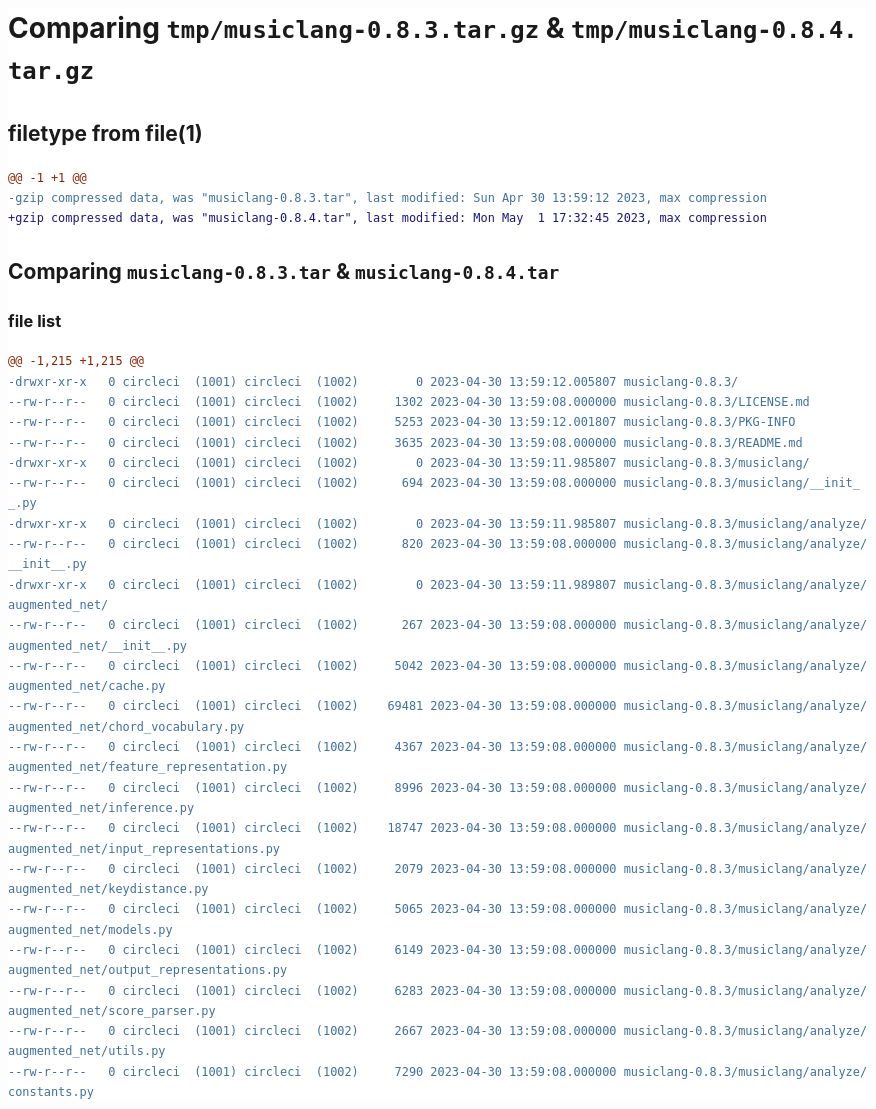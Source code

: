 # Comparing `tmp/musiclang-0.8.3.tar.gz` & `tmp/musiclang-0.8.4.tar.gz`

## filetype from file(1)

```diff
@@ -1 +1 @@
-gzip compressed data, was "musiclang-0.8.3.tar", last modified: Sun Apr 30 13:59:12 2023, max compression
+gzip compressed data, was "musiclang-0.8.4.tar", last modified: Mon May  1 17:32:45 2023, max compression
```

## Comparing `musiclang-0.8.3.tar` & `musiclang-0.8.4.tar`

### file list

```diff
@@ -1,215 +1,215 @@
-drwxr-xr-x   0 circleci  (1001) circleci  (1002)        0 2023-04-30 13:59:12.005807 musiclang-0.8.3/
--rw-r--r--   0 circleci  (1001) circleci  (1002)     1302 2023-04-30 13:59:08.000000 musiclang-0.8.3/LICENSE.md
--rw-r--r--   0 circleci  (1001) circleci  (1002)     5253 2023-04-30 13:59:12.001807 musiclang-0.8.3/PKG-INFO
--rw-r--r--   0 circleci  (1001) circleci  (1002)     3635 2023-04-30 13:59:08.000000 musiclang-0.8.3/README.md
-drwxr-xr-x   0 circleci  (1001) circleci  (1002)        0 2023-04-30 13:59:11.985807 musiclang-0.8.3/musiclang/
--rw-r--r--   0 circleci  (1001) circleci  (1002)      694 2023-04-30 13:59:08.000000 musiclang-0.8.3/musiclang/__init__.py
-drwxr-xr-x   0 circleci  (1001) circleci  (1002)        0 2023-04-30 13:59:11.985807 musiclang-0.8.3/musiclang/analyze/
--rw-r--r--   0 circleci  (1001) circleci  (1002)      820 2023-04-30 13:59:08.000000 musiclang-0.8.3/musiclang/analyze/__init__.py
-drwxr-xr-x   0 circleci  (1001) circleci  (1002)        0 2023-04-30 13:59:11.989807 musiclang-0.8.3/musiclang/analyze/augmented_net/
--rw-r--r--   0 circleci  (1001) circleci  (1002)      267 2023-04-30 13:59:08.000000 musiclang-0.8.3/musiclang/analyze/augmented_net/__init__.py
--rw-r--r--   0 circleci  (1001) circleci  (1002)     5042 2023-04-30 13:59:08.000000 musiclang-0.8.3/musiclang/analyze/augmented_net/cache.py
--rw-r--r--   0 circleci  (1001) circleci  (1002)    69481 2023-04-30 13:59:08.000000 musiclang-0.8.3/musiclang/analyze/augmented_net/chord_vocabulary.py
--rw-r--r--   0 circleci  (1001) circleci  (1002)     4367 2023-04-30 13:59:08.000000 musiclang-0.8.3/musiclang/analyze/augmented_net/feature_representation.py
--rw-r--r--   0 circleci  (1001) circleci  (1002)     8996 2023-04-30 13:59:08.000000 musiclang-0.8.3/musiclang/analyze/augmented_net/inference.py
--rw-r--r--   0 circleci  (1001) circleci  (1002)    18747 2023-04-30 13:59:08.000000 musiclang-0.8.3/musiclang/analyze/augmented_net/input_representations.py
--rw-r--r--   0 circleci  (1001) circleci  (1002)     2079 2023-04-30 13:59:08.000000 musiclang-0.8.3/musiclang/analyze/augmented_net/keydistance.py
--rw-r--r--   0 circleci  (1001) circleci  (1002)     5065 2023-04-30 13:59:08.000000 musiclang-0.8.3/musiclang/analyze/augmented_net/models.py
--rw-r--r--   0 circleci  (1001) circleci  (1002)     6149 2023-04-30 13:59:08.000000 musiclang-0.8.3/musiclang/analyze/augmented_net/output_representations.py
--rw-r--r--   0 circleci  (1001) circleci  (1002)     6283 2023-04-30 13:59:08.000000 musiclang-0.8.3/musiclang/analyze/augmented_net/score_parser.py
--rw-r--r--   0 circleci  (1001) circleci  (1002)     2667 2023-04-30 13:59:08.000000 musiclang-0.8.3/musiclang/analyze/augmented_net/utils.py
--rw-r--r--   0 circleci  (1001) circleci  (1002)     7290 2023-04-30 13:59:08.000000 musiclang-0.8.3/musiclang/analyze/constants.py
```